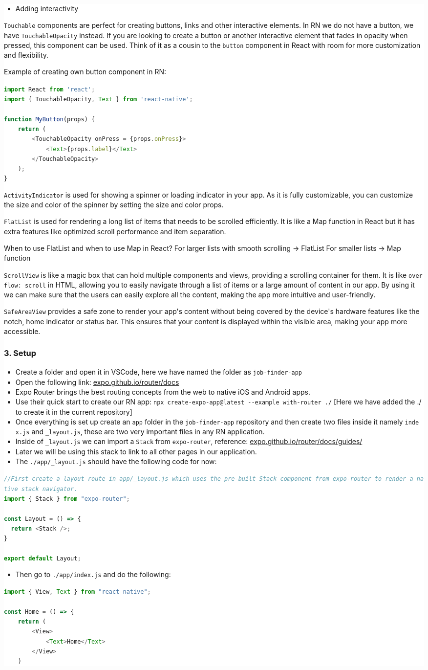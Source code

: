 - Adding interactivity

```Touchable``` components are perfect for creating buttons, links and other interactive elements. In RN we do not have a button, we have ```TouchableOpacity``` instead. If you are looking to create a button or another interactive element that fades in opacity when pressed, this component can be used. Think of it as a cousin to the ```button``` component in React with room for more customization and flexibility. 

Example of creating own button component in RN:
```javascript
import React from 'react';
import { TouchableOpacity, Text } from 'react-native';

function MyButton(props) {
    return (
        <TouchableOpacity onPress = {props.onPress}>
            <Text>{props.label}</Text>
        </TouchableOpacity>
    );
}
```

```ActivityIndicator``` is used for showing a spinner or loading indicator in your app. As it is fully customizable, you can customize the size and color of the spinner by setting the size and color props. 

```FlatList``` is used for rendering a long list of items that needs to be scrolled efficiently. It is like a Map function in React but it has extra features like optimized scroll performance and item separation. 

When to use FlatList and when to use Map in React?
For larger lists with smooth scrolling -> FlatList
For smaller lists -> Map function

```ScrollView``` is like a magic box that can hold multiple components and views, providing a scrolling container for them. It is like ```overflow: scroll``` in HTML, allowing you to easily navigate through a list of items or a large amount of content in our app. By using it we can make sure that the users can easily explore all the content, making the app more intuitive and user-friendly. 

```SafeAreaView``` provides a safe zone to render your app's content without being covered by the device's hardware features like the notch, home indicator or status bar. This ensures that your content is displayed within the visible area, making your app more accessible. 

### 3. Setup

- Create a folder and open it in VSCode, here we have named the folder as ```job-finder-app```
- Open the following link: [expo.github.io/router/docs](https://expo.github.io/router/docs/)
- Expo Router brings the best routing concepts from the web to native iOS and Android apps. 
- Use their quick start to create our RN app: ```npx create-expo-app@latest --example with-router ./```
[Here we have added the ./ to create it in the current repository]
- Once everything is set up create an ```app``` folder in the ```job-finder-app``` repository and then create two files inside it namely ```index.js``` and ```_layout.js```, these are two very important files in any RN application.
- Inside of ```_layout.js``` we can import a ```Stack``` from ```expo-router```, reference: [expo.github.io/router/docs/guides/](https://expo.github.io/router/docs/guides/)
- Later we will be using this stack to link to all other pages in our application.
- The ```./app/_layout.js``` should have the following code for now:
```javascript
//First create a layout route in app/_layout.js which uses the pre-built Stack component from expo-router to render a native stack navigator.
import { Stack } from "expo-router";

const Layout = () => {
  return <Stack />;
}

export default Layout;
```
- Then go to ```./app/index.js``` and do the following:
```javascript
import { View, Text } from "react-native";

const Home = () => {
    return (
        <View>
            <Text>Home</Text>
        </View>
    )
```